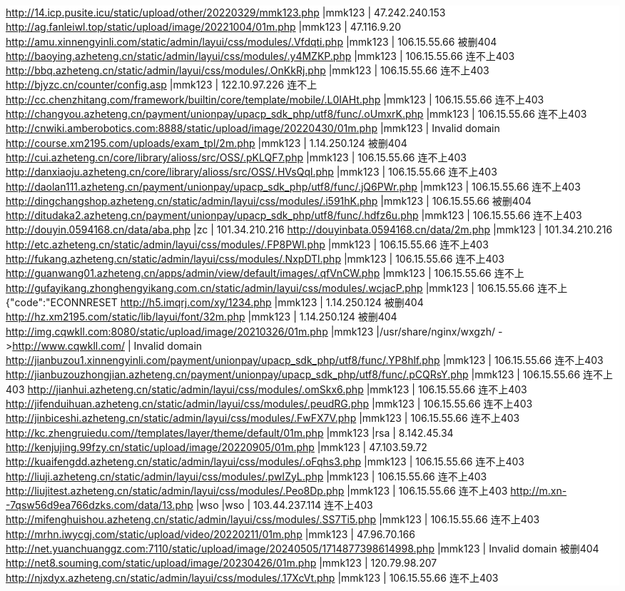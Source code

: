 http://14.icp.pusite.icu/static/upload/other/20220329/mmk123.php |mmk123 |  47.242.240.153
http://ag.fanleiwl.top/static/upload/image/20221004/01m.php |mmk123 |  47.116.9.20
http://amu.xinnengyinli.com/static/admin/layui/css/modules/.Vfdqti.php |mmk123 |  106.15.55.66   被删404
http://baoying.azheteng.cn/static/admin/layui/css/modules/.y4MZKP.php |mmk123 |  106.15.55.66   连不上403
http://bbq.azheteng.cn/static/admin/layui/css/modules/.OnKkRj.php |mmk123 |  106.15.55.66 连不上403
http://bjyzc.cn/counter/config.asp |mmk123 |  122.10.97.226    连不上
http://cc.chenzhitang.com/framework/builtin/core/template/mobile/.L0IAHt.php |mmk123 |  106.15.55.66       连不上403
http://changyou.azheteng.cn/payment/unionpay/upacp_sdk_php/utf8/func/.oUmxrK.php |mmk123 |  106.15.55.66    连不上403
http://cnwiki.amberobotics.com:8888/static/upload/image/20220430/01m.php |mmk123 |  Invalid domain
http://course.xm2195.com/uploads/exam_tpl/2m.php |mmk123 |  1.14.250.124     被删404
http://cui.azheteng.cn/core/library/alioss/src/OSS/.pKLQF7.php |mmk123 |  106.15.55.66    连不上403
http://danxiaoju.azheteng.cn/core/library/alioss/src/OSS/.HVsQql.php |mmk123 |  106.15.55.66    连不上403
http://daolan111.azheteng.cn/payment/unionpay/upacp_sdk_php/utf8/func/.jQ6PWr.php |mmk123 |  106.15.55.66    连不上403
http://dingchangshop.azheteng.cn/static/admin/layui/css/modules/.i591hK.php |mmk123 |  106.15.55.66   被删404
http://ditudaka2.azheteng.cn/payment/unionpay/upacp_sdk_php/utf8/func/.hdfz6u.php |mmk123 |  106.15.55.66    连不上403
http://douyin.0594168.cn/data/aba.php |zc |  101.34.210.216
http://douyinbata.0594168.cn/data/2m.php |mmk123 |  101.34.210.216
http://etc.azheteng.cn/static/admin/layui/css/modules/.FP8PWl.php |mmk123 |  106.15.55.66    连不上403
http://fukang.azheteng.cn/static/admin/layui/css/modules/.NxpDTl.php |mmk123 |  106.15.55.66    连不上403
http://guanwang01.azheteng.cn/apps/admin/view/default/images/.qfVnCW.php |mmk123 |  106.15.55.66   连不上
http://gufayikang.zhonghengyikang.com.cn/static/admin/layui/css/modules/.wcjacP.php |mmk123 |  106.15.55.66    连不上 {"code":"ECONNRESET
http://h5.imqrj.com/xy/1234.php |mmk123 |  1.14.250.124   被删404
http://hz.xm2195.com/static/lib/layui/font/32m.php |mmk123 |  1.14.250.124   被删404
http://img.cqwkll.com:8080/static/upload/image/20210326/01m.php |mmk123 |/usr/share/nginx/wxgzh/ ->http://www.cqwkll.com/ | Invalid domain
http://jianbuzou1.xinnengyinli.com/payment/unionpay/upacp_sdk_php/utf8/func/.YP8hlf.php |mmk123 |  106.15.55.66   连不上403
http://jianbuzouzhongjian.azheteng.cn/payment/unionpay/upacp_sdk_php/utf8/func/.pCQRsY.php |mmk123 |  106.15.55.66   连不上403
http://jianhui.azheteng.cn/static/admin/layui/css/modules/.omSkx6.php |mmk123 |  106.15.55.66   连不上403
http://jifenduihuan.azheteng.cn/static/admin/layui/css/modules/.peudRG.php |mmk123 |  106.15.55.66   连不上403
http://jinbiceshi.azheteng.cn/static/admin/layui/css/modules/.FwFX7V.php |mmk123 |  106.15.55.66   连不上403
http://kc.zhengruiedu.com//templates/layer/theme/default/01m.php |mmk123 |rsa | 8.142.45.34
http://kenjujing.99fzy.cn/static/upload/image/20220905/01m.php |mmk123 |  47.103.59.72
http://kuaifengdd.azheteng.cn/static/admin/layui/css/modules/.oFqhs3.php |mmk123 |  106.15.55.66   连不上403
http://liuji.azheteng.cn/static/admin/layui/css/modules/.pwIZyL.php |mmk123 |  106.15.55.66   连不上403
http://liujitest.azheteng.cn/static/admin/layui/css/modules/.Peo8Dp.php |mmk123 |  106.15.55.66   连不上403
http://m.xn--7qsw56d9ea766dzks.com/data/13.php |wso |wso | 103.44.237.114   连不上403
http://mifenghuishou.azheteng.cn/static/admin/layui/css/modules/.SS7Ti5.php |mmk123 |  106.15.55.66   连不上403
http://mrhn.iwycgj.com/static/upload/video/20220211/01m.php |mmk123 |  47.96.70.166
http://net.yuanchuanggz.com:7110/static/upload/image/20240505/1714877398614998.php |mmk123 |  Invalid domain   被删404
http://net8.souming.com/static/upload/image/20230426/01m.php |mmk123 |  120.79.98.207
http://njxdyx.azheteng.cn/static/admin/layui/css/modules/.17XcVt.php |mmk123 |  106.15.55.66   连不上403